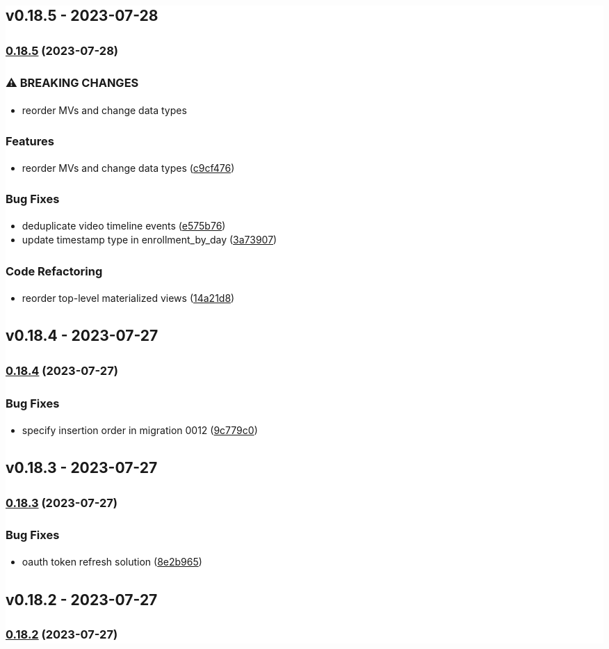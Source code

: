 ## v0.18.5 - 2023-07-28

### [0.18.5](https://github.com/openedx/tutor-contrib-aspects/compare/v0.18.4...v0.18.5) (2023-07-28)

### ⚠ BREAKING CHANGES

- reorder MVs and change data types

### Features

- reorder MVs and change data types ([c9cf476](https://github.com/openedx/tutor-contrib-aspects/commit/c9cf47670e91205ca354c540a5ac0ee9e7001790))

### Bug Fixes

- deduplicate video timeline events ([e575b76](https://github.com/openedx/tutor-contrib-aspects/commit/e575b76ddb4994a6b8d56ea6e8c440c604a9ce3c))
- update timestamp type in enrollment_by_day ([3a73907](https://github.com/openedx/tutor-contrib-aspects/commit/3a73907837dc64d78b6073044d1d2df14e88ed12))

### Code Refactoring

- reorder top-level materialized views ([14a21d8](https://github.com/openedx/tutor-contrib-aspects/commit/14a21d8662d90908f96a83c72b4a7cf8f2710ecf))

## v0.18.4 - 2023-07-27

### [0.18.4](https://github.com/openedx/tutor-contrib-aspects/compare/v0.18.3...v0.18.4) (2023-07-27)

### Bug Fixes

- specify insertion order in migration 0012 ([9c779c0](https://github.com/openedx/tutor-contrib-aspects/commit/9c779c053b10a802cc7ee265d97ccb130bbff212))

## v0.18.3 - 2023-07-27

### [0.18.3](https://github.com/openedx/tutor-contrib-aspects/compare/v0.18.2...v0.18.3) (2023-07-27)

### Bug Fixes

- oauth token refresh solution ([8e2b965](https://github.com/openedx/tutor-contrib-aspects/commit/8e2b965844c27ab64c4e05b5c612c26cd8970521))

## v0.18.2 - 2023-07-27

### [0.18.2](https://github.com/openedx/tutor-contrib-aspects/compare/v0.18.1...v0.18.2) (2023-07-27)
